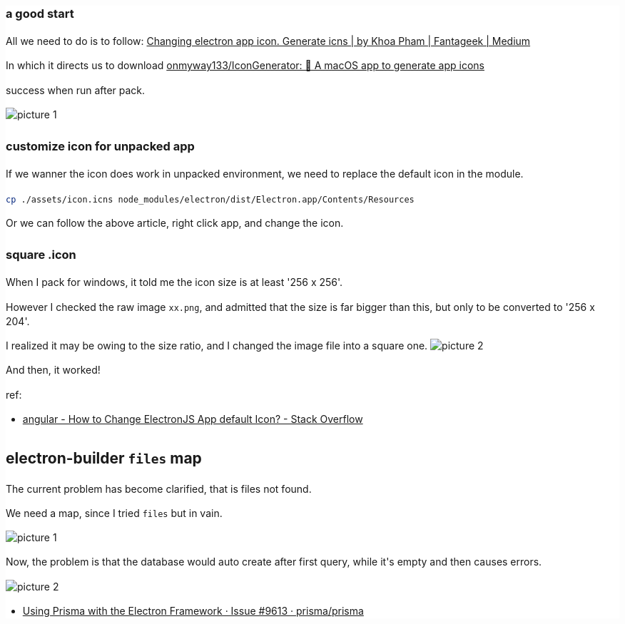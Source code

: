 ### a good start

All we need to do is to follow: [Changing electron app icon. Generate icns | by Khoa Pham | Fantageek | Medium](https://medium.com/fantageek/changing-electron-app-icon-acf26906c5ad)

In which it directs us to download [onmyway133/IconGenerator: 🍱 A macOS app to generate app icons](https://github.com/onmyway133/IconGenerator)

success when run after pack.

<img alt="picture 1" src="https://mark-vue-oss.oss-cn-hangzhou.aliyuncs.com/electron-howto-1641367831443-9ec96d4bce17056e6abf363cd144266c952a154a3aa7fec43afc2145d5ca028a.png" width="480" />  

### customize icon for unpacked app

If we wanner the icon does work in unpacked environment, we need to replace the default icon in the module.

```sh
cp ./assets/icon.icns node_modules/electron/dist/Electron.app/Contents/Resources
```

Or we can follow the above article, right click app, and change the icon.

### square .icon

When I pack for windows, it told me the icon size is at least '256 x 256'.

However I checked the raw image `xx.png`, and admitted that the size is far bigger than this, but only to be converted to '256 x 204'.

I realized it may be owing to the size ratio, and I changed the image file into a square one.
<img alt="picture 2" src="https://mark-vue-oss.oss-cn-hangzhou.aliyuncs.com/electron-howto-1641369646888-cd19bed16ca970d1b078ca722f2464221a47f054162de3bf10154efd5a1759e6.png" width="480" />  

And then, it worked!

ref:

- [angular - How to Change ElectronJS App default Icon? - Stack Overflow](https://stackoverflow.com/questions/58351575/how-to-change-electronjs-app-default-icon)

## electron-builder `files` map

The current problem has become clarified, that is files not found.

We need a map, since I tried `files` but in vain.

<img alt="picture 1" src="https://mark-vue-oss.oss-cn-hangzhou.aliyuncs.com/electron-howto-1641148225241-7024811ff97dcbf12b0b6fbbd55ba645706c76be5464f6709b699d2bbd239c5f.png" width="480" />  

Now, the problem is that the database would auto create after first query, while it's empty and then causes errors. 

<img alt="picture 2" src="https://mark-vue-oss.oss-cn-hangzhou.aliyuncs.com/electron-howto-1641152259910-b7c6267ebdebb2f92da0194da0c417ea56039d03d07c10cc0726155b9b3b3e35.png" width="480" />  

- [Using Prisma with the Electron Framework · Issue #9613 · prisma/prisma](https://github.com/prisma/prisma/issues/9613)

